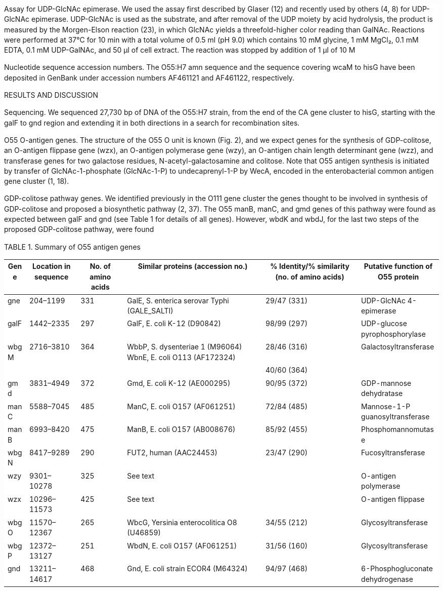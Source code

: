 Assay for UDP-GlcNAc epimerase. We used the assay first described by Glaser (12) and recently used by others (4, 8) for UDP-GlcNAc epimerase. UDP-GlcNAc is used as the substrate, and after removal of the UDP moiety by acid hydrolysis, the product is measured by the Morgen-Elson reaction (23), in which GlcNAc yields a threefold-higher color reading than GalNAc. Reactions were performed at 37°C for 10 min with a total volume of 0.5 ml (pH 9.0) which contains 10 mM glycine, 1 mM MgCl₂, 0.1 mM EDTA, 0.1 mM UDP-GalNAc, and 50 μl of cell extract. The reaction was stopped by addition of 1 μl of 10 M

Nucleotide sequence accession numbers. The O55:H7 amn sequence and the sequence covering wcaM to hisG have been deposited in GenBank under accession numbers AF461121 and AF461122, respectively.

RESULTS AND DISCUSSION

Sequencing. We sequenced 27,730 bp of DNA of the O55:H7 strain, from the end of the CA gene cluster to hisG, starting with the galF to gnd region and extending it in both directions in a search for recombination sites.

O55 O-antigen genes. The structure of the O55 O unit is known (Fig. 2), and we expect genes for the synthesis of GDP-colitose, an O-antigen flippase gene (wzx), an O-antigen polymerase gene (wzy), an O-antigen chain length determinant gene (wzz), and transferase genes for two galactose residues, N-acetyl-galactosamine and colitose. Note that O55 antigen synthesis is initiated by transfer of GlcNAc-1-phosphate (GlcNAc-1-P) to undecaprenyl-1-P by WecA, encoded in the enterobacterial common antigen gene cluster (1, 18).

GDP-colitose pathway genes. We identified previously in the O111 gene cluster the genes thought to be involved in synthesis of GDP-colitose and proposed a biosynthetic pathway (2, 37). The O55 manB, manC, and gmd genes of this pathway were found as expected between galF and gnd (see Table 1 for details of all genes). However, wbdK and wbdJ, for the last two steps of the proposed GDP-colitose pathway, were found

TABLE 1. Summary of O55 antigen genes

| Gene   | Location in sequence | No. of amino acids | Similar proteins (accession no.)                                                                 | % Identity/% similarity (no. of amino acids) | Putative function of O55 protein                          |
|--------|----------------------|--------------------|-----------------------------------------------------------------------------------------------|-----------------------------------------------|----------------------------------------------------------|
| gne    | 204–1199             | 331                | GalE, S. enterica serovar Typhi (GALE_SALTI)                                                    | 29/47 (331)                                   | UDP-GlcNAc 4-epimerase                                  |
| galF   | 1442–2335            | 297                | GalF, E. coli K-12 (D90842)                                                                     | 98/99 (297)                                   | UDP-glucose pyrophosphorylase                           |
| wbgM   | 2716–3810            | 364                | WbbP, S. dysenteriae 1 (M96064) WbnE, E. coli O113 (AF172324)                                     | 28/46 (316)                                   | Galactosyltransferase                                   |
|        |                      |                    |                                                                                               | 40/60 (364)                                   |                                                        |
| gmd    | 3831–4949            | 372                | Gmd, E. coli K-12 (AE000295)                                                                    | 90/95 (372)                                   | GDP-mannose dehydratase                                 |
| manC   | 5588–7045            | 485                | ManC, E. coli O157 (AF061251)                                                                   | 72/84 (485)                                   | Mannose-1-P guanosyltransferase                         |
| manB   | 6993–8420            | 475                | ManB, E. coli O157 (AB008676)                                                                   | 85/92 (455)                                   | Phosphomannomutase                                      |
| wbgN   | 8417–9289            | 290                | FUT2, human (AAC24453)                                                                          | 23/47 (290)                                   | Fucosyltransferase                                      |
| wzy    | 9301–10278           | 325                | See text                                                                                       |                                               | O-antigen polymerase                                    |
| wzx    | 10296–11573          | 425                | See text                                                                                       |                                               | O-antigen flippase                                      |
| wbgO   | 11570–12367          | 265                | WbcG, Yersinia enterocolitica O8 (U46859)                                                       | 34/55 (212)                                   | Glycosyltransferase                                     |
| wbgP   | 12372–13127          | 251                | WbdN, E. coli O157 (AF061251)                                                                   | 31/56 (160)                                   | Glycosyltransferase                                     |
| gnd    | 13211–14617          | 468                | Gnd, E. coli strain ECOR4 (M64324)                                                              | 94/97 (468)                                   | 6-Phosphogluconate dehydrogenase                        |
